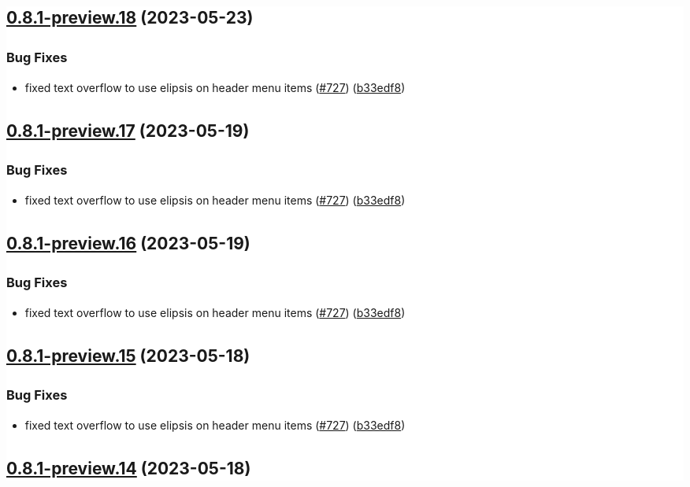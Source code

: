 

## [0.8.1-preview.18](https://github.com/ciscodesignsystems/magnetic-common-design-system/compare/v0.8.0...v0.8.1-preview.18) (2023-05-23)


### Bug Fixes

* fixed text overflow to use elipsis on header menu items ([#727](https://github.com/ciscodesignsystems/magnetic-common-design-system/issues/727)) ([b33edf8](https://github.com/ciscodesignsystems/magnetic-common-design-system/commit/b33edf83c2206a78e9af98d6e089c54d26411de7))



## [0.8.1-preview.17](https://github.com/ciscodesignsystems/magnetic-common-design-system/compare/v0.8.0...v0.8.1-preview.17) (2023-05-19)


### Bug Fixes

* fixed text overflow to use elipsis on header menu items ([#727](https://github.com/ciscodesignsystems/magnetic-common-design-system/issues/727)) ([b33edf8](https://github.com/ciscodesignsystems/magnetic-common-design-system/commit/b33edf83c2206a78e9af98d6e089c54d26411de7))



## [0.8.1-preview.16](https://github.com/ciscodesignsystems/magnetic-common-design-system/compare/v0.8.0...v0.8.1-preview.16) (2023-05-19)


### Bug Fixes

* fixed text overflow to use elipsis on header menu items ([#727](https://github.com/ciscodesignsystems/magnetic-common-design-system/issues/727)) ([b33edf8](https://github.com/ciscodesignsystems/magnetic-common-design-system/commit/b33edf83c2206a78e9af98d6e089c54d26411de7))



## [0.8.1-preview.15](https://github.com/ciscodesignsystems/magnetic-common-design-system/compare/v0.8.0...v0.8.1-preview.15) (2023-05-18)


### Bug Fixes

* fixed text overflow to use elipsis on header menu items ([#727](https://github.com/ciscodesignsystems/magnetic-common-design-system/issues/727)) ([b33edf8](https://github.com/ciscodesignsystems/magnetic-common-design-system/commit/b33edf83c2206a78e9af98d6e089c54d26411de7))



## [0.8.1-preview.14](https://github.com/ciscodesignsystems/magnetic-common-design-system/compare/v0.8.0...v0.8.1-preview.14) (2023-05-18)
